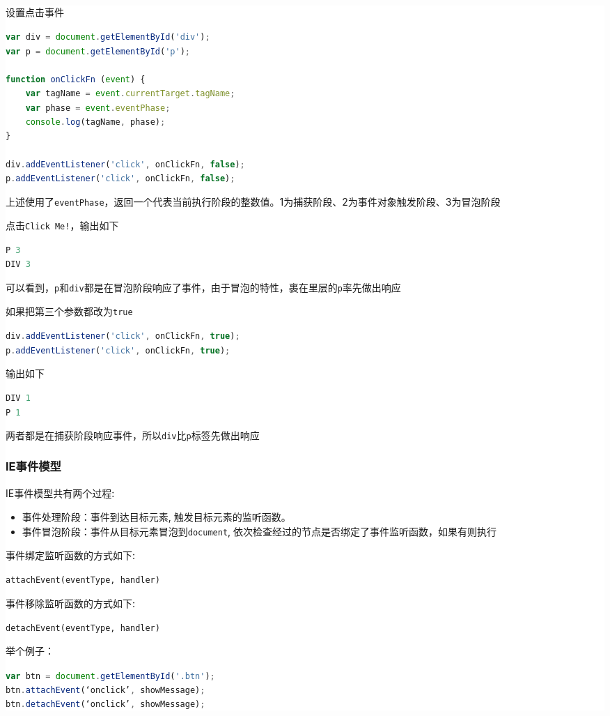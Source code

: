 设置点击事件

```js
var div = document.getElementById('div');
var p = document.getElementById('p');

function onClickFn (event) {
    var tagName = event.currentTarget.tagName;
    var phase = event.eventPhase;
    console.log(tagName, phase);
}

div.addEventListener('click', onClickFn, false);
p.addEventListener('click', onClickFn, false);
```

上述使用了`eventPhase`，返回一个代表当前执行阶段的整数值。1为捕获阶段、2为事件对象触发阶段、3为冒泡阶段

点击`Click Me!`，输出如下

```js
P 3
DIV 3
```

可以看到，`p`和`div`都是在冒泡阶段响应了事件，由于冒泡的特性，裹在里层的`p`率先做出响应

如果把第三个参数都改为`true`

```js
div.addEventListener('click', onClickFn, true);
p.addEventListener('click', onClickFn, true);
```

输出如下

```js
DIV 1
P 1
```

两者都是在捕获阶段响应事件，所以`div`比`p`标签先做出响应



### IE事件模型

IE事件模型共有两个过程:

- 事件处理阶段：事件到达目标元素, 触发目标元素的监听函数。
- 事件冒泡阶段：事件从目标元素冒泡到`document`, 依次检查经过的节点是否绑定了事件监听函数，如果有则执行

事件绑定监听函数的方式如下:

```
attachEvent(eventType, handler)
```

事件移除监听函数的方式如下:

```
detachEvent(eventType, handler)
```

举个例子：

```js
var btn = document.getElementById('.btn');
btn.attachEvent(‘onclick’, showMessage);
btn.detachEvent(‘onclick’, showMessage);
```